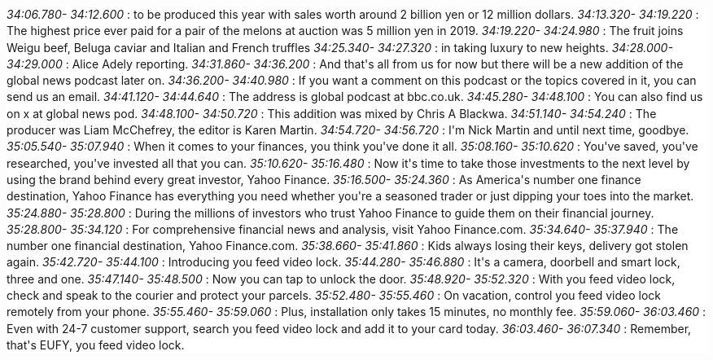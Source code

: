 *34:06.780- 34:12.600* :  to be produced this year with sales worth around 2 billion yen or 12 million dollars.
*34:13.320- 34:19.220* :  The highest price ever paid for a pair of the melons at auction was 5 million yen in 2019.
*34:19.220- 34:24.980* :  The fruit joins Weigu beef, Beluga caviar and Italian and French truffles
*34:25.340- 34:27.320* :  in taking luxury to new heights.
*34:28.000- 34:29.000* :  Alice Adely reporting.
*34:31.860- 34:36.200* :  And that's all from us for now but there will be a new addition of the global news podcast later on.
*34:36.200- 34:40.980* :  If you want a comment on this podcast or the topics covered in it, you can send us an email.
*34:41.120- 34:44.640* :  The address is global podcast at bbc.co.uk.
*34:45.280- 34:48.100* :  You can also find us on x at global news pod.
*34:48.100- 34:50.720* :  This addition was mixed by Chris A Blackwa.
*34:51.140- 34:54.240* :  The producer was Liam McChefrey, the editor is Karen Martin.
*34:54.720- 34:56.720* :  I'm Nick Martin and until next time, goodbye.
*35:05.540- 35:07.940* :  When it comes to your finances, you think you've done it all.
*35:08.160- 35:10.620* :  You've saved, you've researched, you've invested all that you can.
*35:10.620- 35:16.480* :  Now it's time to take those investments to the next level by using the brand behind every great investor, Yahoo Finance.
*35:16.500- 35:24.360* :  As America's number one finance destination, Yahoo Finance has everything you need whether you're a seasoned trader or just dipping your toes into the market.
*35:24.880- 35:28.800* :  During the millions of investors who trust Yahoo Finance to guide them on their financial journey.
*35:28.800- 35:34.120* :  For comprehensive financial news and analysis, visit Yahoo Finance.com.
*35:34.640- 35:37.940* :  The number one financial destination, Yahoo Finance.com.
*35:38.660- 35:41.860* :  Kids always losing their keys, delivery got stolen again.
*35:42.720- 35:44.100* :  Introducing you feed video lock.
*35:44.280- 35:46.880* :  It's a camera, doorbell and smart lock, three and one.
*35:47.140- 35:48.500* :  Now you can tap to unlock the door.
*35:48.920- 35:52.320* :  With you feed video lock, check and speak to the courier and protect your parcels.
*35:52.480- 35:55.460* :  On vacation, control you feed video lock remotely from your phone.
*35:55.460- 35:59.060* :  Plus, installation only takes 15 minutes, no monthly fee.
*35:59.060- 36:03.460* :  Even with 24-7 customer support, search you feed video lock and add it to your card today.
*36:03.460- 36:07.340* :  Remember, that's EUFY, you feed video lock.
